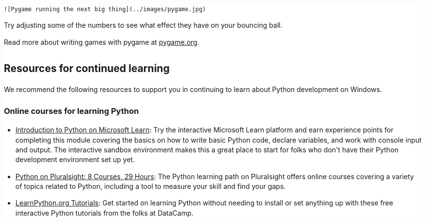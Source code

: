     ![Pygame running the next big thing](../images/pygame.jpg)

Try adjusting some of the numbers to see what effect they have on your bouncing ball.

Read more about writing games with pygame at [pygame.org](http://www.pygame.org).

## Resources for continued learning

We recommend the following resources to support you in continuing to learn about Python development on Windows.

### Online courses for learning Python

- [Introduction to Python on Microsoft Learn](/learn/modules/intro-to-python/): Try the interactive Microsoft Learn platform and earn experience points for completing this module covering the basics on how to write basic Python code, declare variables, and work with console input and output. The interactive sandbox environment makes this a great place to start for folks who don't have their Python development environment set up yet.

- [Python on Pluralsight: 8 Courses, 29 Hours](https://app.pluralsight.com/paths/skills/python): The Python learning path on Pluralsight offers online courses covering a variety of topics related to Python, including a tool to measure your skill and find your gaps.

- [LearnPython.org Tutorials](https://www.learnpython.org/): Get started on learning Python without needing to install or set anything up with these free interactive Python tutorials from the folks at DataCamp.
